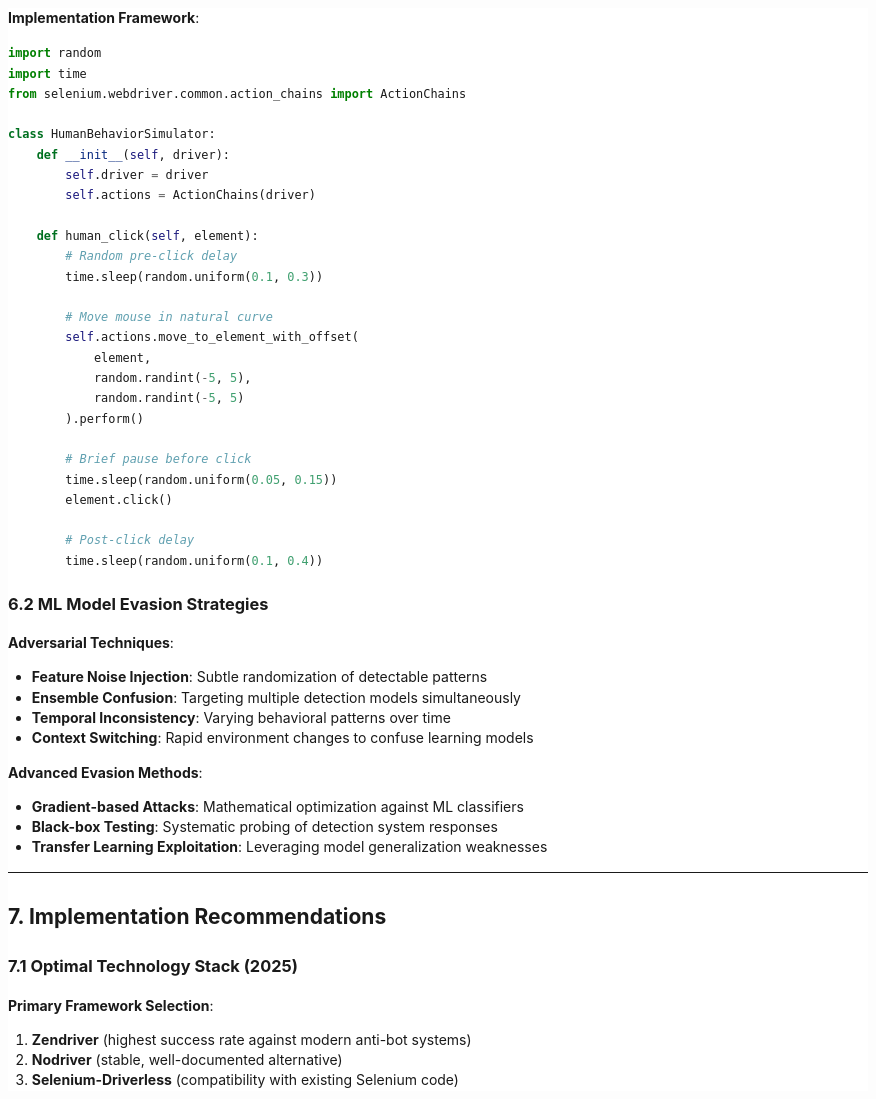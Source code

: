 **Implementation Framework**:
```python
import random
import time
from selenium.webdriver.common.action_chains import ActionChains

class HumanBehaviorSimulator:
    def __init__(self, driver):
        self.driver = driver
        self.actions = ActionChains(driver)
    
    def human_click(self, element):
        # Random pre-click delay
        time.sleep(random.uniform(0.1, 0.3))
        
        # Move mouse in natural curve
        self.actions.move_to_element_with_offset(
            element, 
            random.randint(-5, 5), 
            random.randint(-5, 5)
        ).perform()
        
        # Brief pause before click
        time.sleep(random.uniform(0.05, 0.15))
        element.click()
        
        # Post-click delay
        time.sleep(random.uniform(0.1, 0.4))
```

### 6.2 ML Model Evasion Strategies

**Adversarial Techniques**:
- **Feature Noise Injection**: Subtle randomization of detectable patterns
- **Ensemble Confusion**: Targeting multiple detection models simultaneously
- **Temporal Inconsistency**: Varying behavioral patterns over time
- **Context Switching**: Rapid environment changes to confuse learning models

**Advanced Evasion Methods**:
- **Gradient-based Attacks**: Mathematical optimization against ML classifiers
- **Black-box Testing**: Systematic probing of detection system responses
- **Transfer Learning Exploitation**: Leveraging model generalization weaknesses

---

## 7. Implementation Recommendations

### 7.1 Optimal Technology Stack (2025)

**Primary Framework Selection**:
1. **Zendriver** (highest success rate against modern anti-bot systems)
2. **Nodriver** (stable, well-documented alternative)
3. **Selenium-Driverless** (compatibility with existing Selenium code)
